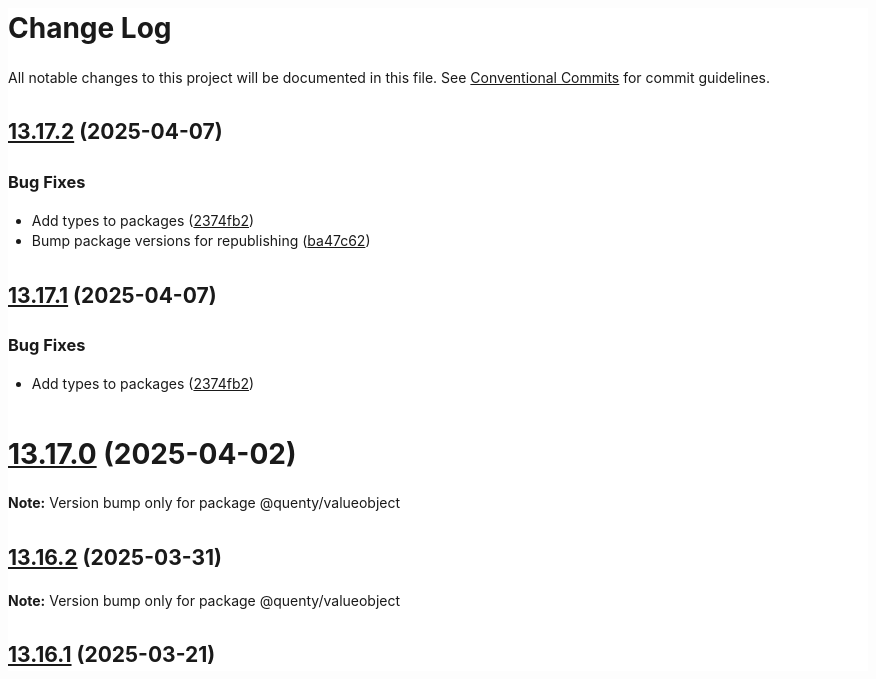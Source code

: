 # Change Log

All notable changes to this project will be documented in this file.
See [Conventional Commits](https://conventionalcommits.org) for commit guidelines.

## [13.17.2](https://github.com/Quenty/NevermoreEngine/compare/@quenty/valueobject@13.17.0...@quenty/valueobject@13.17.2) (2025-04-07)


### Bug Fixes

* Add types to packages ([2374fb2](https://github.com/Quenty/NevermoreEngine/commit/2374fb2b043cfbe0e9b507b3316eec46a4e353a0))
* Bump package versions for republishing ([ba47c62](https://github.com/Quenty/NevermoreEngine/commit/ba47c62e32170bf74377b0c658c60b84306dc294))





## [13.17.1](https://github.com/Quenty/NevermoreEngine/compare/@quenty/valueobject@13.17.0...@quenty/valueobject@13.17.1) (2025-04-07)


### Bug Fixes

* Add types to packages ([2374fb2](https://github.com/Quenty/NevermoreEngine/commit/2374fb2b043cfbe0e9b507b3316eec46a4e353a0))





# [13.17.0](https://github.com/Quenty/NevermoreEngine/compare/@quenty/valueobject@13.16.2...@quenty/valueobject@13.17.0) (2025-04-02)

**Note:** Version bump only for package @quenty/valueobject





## [13.16.2](https://github.com/Quenty/NevermoreEngine/compare/@quenty/valueobject@13.16.1...@quenty/valueobject@13.16.2) (2025-03-31)

**Note:** Version bump only for package @quenty/valueobject





## [13.16.1](https://github.com/Quenty/NevermoreEngine/compare/@quenty/valueobject@13.16.0...@quenty/valueobject@13.16.1) (2025-03-21)
